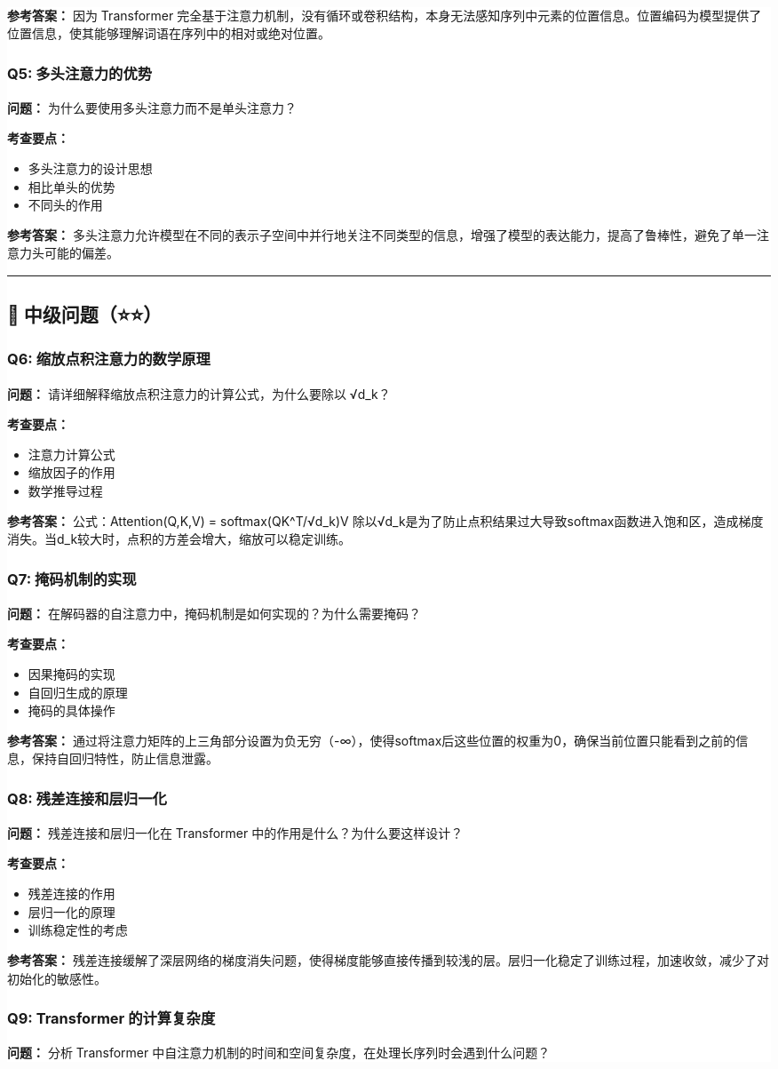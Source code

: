 **参考答案：**
因为 Transformer 完全基于注意力机制，没有循环或卷积结构，本身无法感知序列中元素的位置信息。位置编码为模型提供了位置信息，使其能够理解词语在序列中的相对或绝对位置。

### Q5: 多头注意力的优势
**问题：** 为什么要使用多头注意力而不是单头注意力？

**考查要点：**
- 多头注意力的设计思想
- 相比单头的优势
- 不同头的作用

**参考答案：**
多头注意力允许模型在不同的表示子空间中并行地关注不同类型的信息，增强了模型的表达能力，提高了鲁棒性，避免了单一注意力头可能的偏差。

---

## 🔸 中级问题（⭐⭐）

### Q6: 缩放点积注意力的数学原理
**问题：** 请详细解释缩放点积注意力的计算公式，为什么要除以 √d_k？

**考查要点：**
- 注意力计算公式
- 缩放因子的作用
- 数学推导过程

**参考答案：**
公式：Attention(Q,K,V) = softmax(QK^T/√d_k)V
除以√d_k是为了防止点积结果过大导致softmax函数进入饱和区，造成梯度消失。当d_k较大时，点积的方差会增大，缩放可以稳定训练。

### Q7: 掩码机制的实现
**问题：** 在解码器的自注意力中，掩码机制是如何实现的？为什么需要掩码？

**考查要点：**
- 因果掩码的实现
- 自回归生成的原理
- 掩码的具体操作

**参考答案：**
通过将注意力矩阵的上三角部分设置为负无穷（-∞），使得softmax后这些位置的权重为0，确保当前位置只能看到之前的信息，保持自回归特性，防止信息泄露。

### Q8: 残差连接和层归一化
**问题：** 残差连接和层归一化在 Transformer 中的作用是什么？为什么要这样设计？

**考查要点：**
- 残差连接的作用
- 层归一化的原理
- 训练稳定性的考虑

**参考答案：**
残差连接缓解了深层网络的梯度消失问题，使得梯度能够直接传播到较浅的层。层归一化稳定了训练过程，加速收敛，减少了对初始化的敏感性。

### Q9: Transformer 的计算复杂度
**问题：** 分析 Transformer 中自注意力机制的时间和空间复杂度，在处理长序列时会遇到什么问题？
